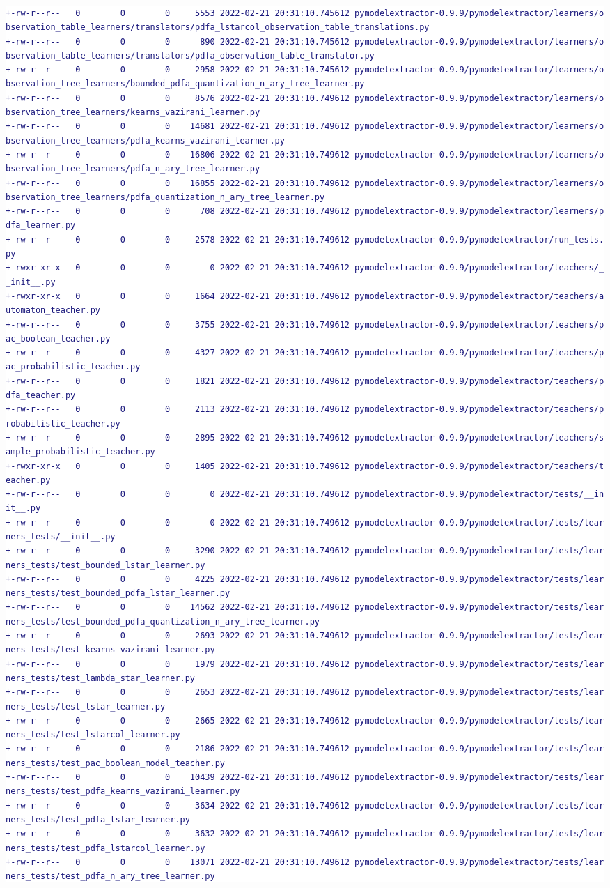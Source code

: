 ```diff
+-rw-r--r--   0        0        0     5553 2022-02-21 20:31:10.745612 pymodelextractor-0.9.9/pymodelextractor/learners/observation_table_learners/translators/pdfa_lstarcol_observation_table_translations.py
+-rw-r--r--   0        0        0      890 2022-02-21 20:31:10.745612 pymodelextractor-0.9.9/pymodelextractor/learners/observation_table_learners/translators/pdfa_observation_table_translator.py
+-rw-r--r--   0        0        0     2958 2022-02-21 20:31:10.745612 pymodelextractor-0.9.9/pymodelextractor/learners/observation_tree_learners/bounded_pdfa_quantization_n_ary_tree_learner.py
+-rw-r--r--   0        0        0     8576 2022-02-21 20:31:10.749612 pymodelextractor-0.9.9/pymodelextractor/learners/observation_tree_learners/kearns_vazirani_learner.py
+-rw-r--r--   0        0        0    14681 2022-02-21 20:31:10.749612 pymodelextractor-0.9.9/pymodelextractor/learners/observation_tree_learners/pdfa_kearns_vazirani_learner.py
+-rw-r--r--   0        0        0    16806 2022-02-21 20:31:10.749612 pymodelextractor-0.9.9/pymodelextractor/learners/observation_tree_learners/pdfa_n_ary_tree_learner.py
+-rw-r--r--   0        0        0    16855 2022-02-21 20:31:10.749612 pymodelextractor-0.9.9/pymodelextractor/learners/observation_tree_learners/pdfa_quantization_n_ary_tree_learner.py
+-rw-r--r--   0        0        0      708 2022-02-21 20:31:10.749612 pymodelextractor-0.9.9/pymodelextractor/learners/pdfa_learner.py
+-rw-r--r--   0        0        0     2578 2022-02-21 20:31:10.749612 pymodelextractor-0.9.9/pymodelextractor/run_tests.py
+-rwxr-xr-x   0        0        0        0 2022-02-21 20:31:10.749612 pymodelextractor-0.9.9/pymodelextractor/teachers/__init__.py
+-rwxr-xr-x   0        0        0     1664 2022-02-21 20:31:10.749612 pymodelextractor-0.9.9/pymodelextractor/teachers/automaton_teacher.py
+-rw-r--r--   0        0        0     3755 2022-02-21 20:31:10.749612 pymodelextractor-0.9.9/pymodelextractor/teachers/pac_boolean_teacher.py
+-rw-r--r--   0        0        0     4327 2022-02-21 20:31:10.749612 pymodelextractor-0.9.9/pymodelextractor/teachers/pac_probabilistic_teacher.py
+-rw-r--r--   0        0        0     1821 2022-02-21 20:31:10.749612 pymodelextractor-0.9.9/pymodelextractor/teachers/pdfa_teacher.py
+-rw-r--r--   0        0        0     2113 2022-02-21 20:31:10.749612 pymodelextractor-0.9.9/pymodelextractor/teachers/probabilistic_teacher.py
+-rw-r--r--   0        0        0     2895 2022-02-21 20:31:10.749612 pymodelextractor-0.9.9/pymodelextractor/teachers/sample_probabilistic_teacher.py
+-rwxr-xr-x   0        0        0     1405 2022-02-21 20:31:10.749612 pymodelextractor-0.9.9/pymodelextractor/teachers/teacher.py
+-rw-r--r--   0        0        0        0 2022-02-21 20:31:10.749612 pymodelextractor-0.9.9/pymodelextractor/tests/__init__.py
+-rw-r--r--   0        0        0        0 2022-02-21 20:31:10.749612 pymodelextractor-0.9.9/pymodelextractor/tests/learners_tests/__init__.py
+-rw-r--r--   0        0        0     3290 2022-02-21 20:31:10.749612 pymodelextractor-0.9.9/pymodelextractor/tests/learners_tests/test_bounded_lstar_learner.py
+-rw-r--r--   0        0        0     4225 2022-02-21 20:31:10.749612 pymodelextractor-0.9.9/pymodelextractor/tests/learners_tests/test_bounded_pdfa_lstar_learner.py
+-rw-r--r--   0        0        0    14562 2022-02-21 20:31:10.749612 pymodelextractor-0.9.9/pymodelextractor/tests/learners_tests/test_bounded_pdfa_quantization_n_ary_tree_learner.py
+-rw-r--r--   0        0        0     2693 2022-02-21 20:31:10.749612 pymodelextractor-0.9.9/pymodelextractor/tests/learners_tests/test_kearns_vazirani_learner.py
+-rw-r--r--   0        0        0     1979 2022-02-21 20:31:10.749612 pymodelextractor-0.9.9/pymodelextractor/tests/learners_tests/test_lambda_star_learner.py
+-rw-r--r--   0        0        0     2653 2022-02-21 20:31:10.749612 pymodelextractor-0.9.9/pymodelextractor/tests/learners_tests/test_lstar_learner.py
+-rw-r--r--   0        0        0     2665 2022-02-21 20:31:10.749612 pymodelextractor-0.9.9/pymodelextractor/tests/learners_tests/test_lstarcol_learner.py
+-rw-r--r--   0        0        0     2186 2022-02-21 20:31:10.749612 pymodelextractor-0.9.9/pymodelextractor/tests/learners_tests/test_pac_boolean_model_teacher.py
+-rw-r--r--   0        0        0    10439 2022-02-21 20:31:10.749612 pymodelextractor-0.9.9/pymodelextractor/tests/learners_tests/test_pdfa_kearns_vazirani_learner.py
+-rw-r--r--   0        0        0     3634 2022-02-21 20:31:10.749612 pymodelextractor-0.9.9/pymodelextractor/tests/learners_tests/test_pdfa_lstar_learner.py
+-rw-r--r--   0        0        0     3632 2022-02-21 20:31:10.749612 pymodelextractor-0.9.9/pymodelextractor/tests/learners_tests/test_pdfa_lstarcol_learner.py
+-rw-r--r--   0        0        0    13071 2022-02-21 20:31:10.749612 pymodelextractor-0.9.9/pymodelextractor/tests/learners_tests/test_pdfa_n_ary_tree_learner.py
```